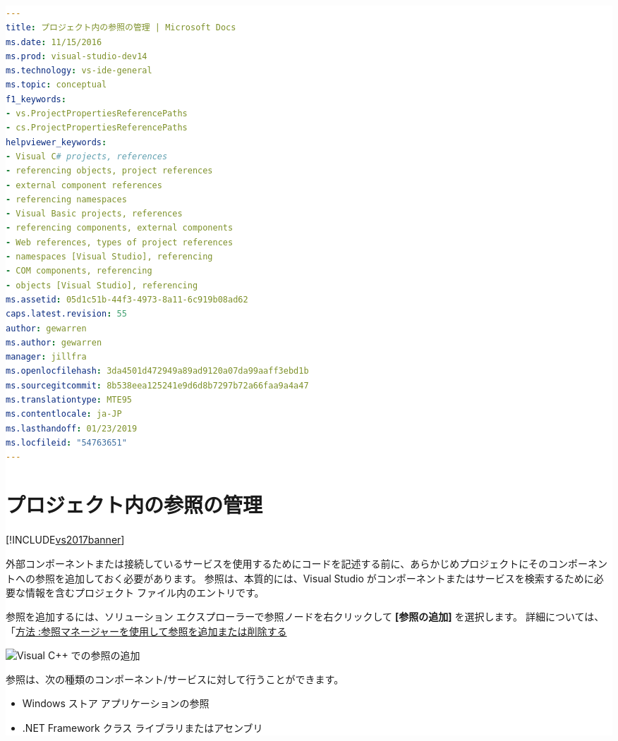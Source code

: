 ```yaml
---
title: プロジェクト内の参照の管理 | Microsoft Docs
ms.date: 11/15/2016
ms.prod: visual-studio-dev14
ms.technology: vs-ide-general
ms.topic: conceptual
f1_keywords:
- vs.ProjectPropertiesReferencePaths
- cs.ProjectPropertiesReferencePaths
helpviewer_keywords:
- Visual C# projects, references
- referencing objects, project references
- external component references
- referencing namespaces
- Visual Basic projects, references
- referencing components, external components
- Web references, types of project references
- namespaces [Visual Studio], referencing
- COM components, referencing
- objects [Visual Studio], referencing
ms.assetid: 05d1c51b-44f3-4973-8a11-6c919b08ad62
caps.latest.revision: 55
author: gewarren
ms.author: gewarren
manager: jillfra
ms.openlocfilehash: 3da4501d472949a89ad9120a07da99aaff3ebd1b
ms.sourcegitcommit: 8b538eea125241e9d6d8b7297b72a66faa9a4a47
ms.translationtype: MTE95
ms.contentlocale: ja-JP
ms.lasthandoff: 01/23/2019
ms.locfileid: "54763651"
---
```

# <a name="managing-references-in-a-project"></a>プロジェクト内の参照の管理
[!INCLUDE[vs2017banner](../includes/vs2017banner.md)]

外部コンポーネントまたは接続しているサービスを使用するためにコードを記述する前に、あらかじめプロジェクトにそのコンポーネントへの参照を追加しておく必要があります。 参照は、本質的には、Visual Studio がコンポーネントまたはサービスを検索するために必要な情報を含むプロジェクト ファイル内のエントリです。  
  
 参照を追加するには、ソリューション エクスプローラーで参照ノードを右クリックして **[参照の追加]** を選択します。 詳細については、「[方法 :参照マネージャーを使用して参照を追加または削除する](../ide/how-to-add-or-remove-references-by-using-the-reference-manager.md)  
  
 ![Visual C&#43;&#43; での参照の追加](../ide/media/vs2015-cpp-add-reference.png "vs2015_cpp_add_reference")  
  
 参照は、次の種類のコンポーネント/サービスに対して行うことができます。  
  
-   Windows ストア アプリケーションの参照  
  
-   .NET Framework クラス ライブラリまたはアセンブリ  
  